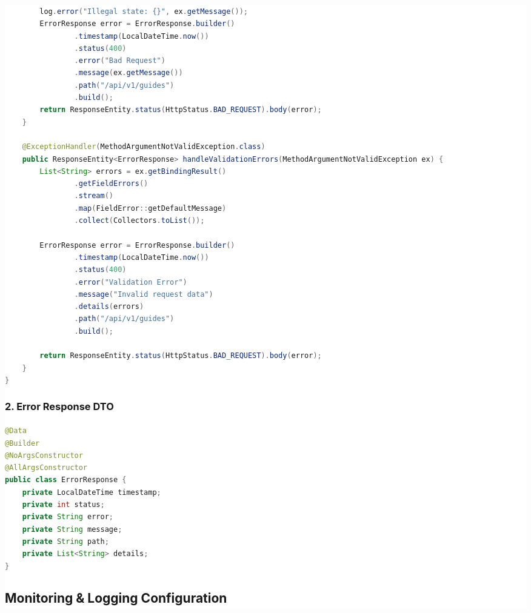 ```java
        log.error("Illegal state: {}", ex.getMessage());
        ErrorResponse error = ErrorResponse.builder()
                .timestamp(LocalDateTime.now())
                .status(400)
                .error("Bad Request")
                .message(ex.getMessage())
                .path("/api/v1/guides")
                .build();
        return ResponseEntity.status(HttpStatus.BAD_REQUEST).body(error);
    }
    
    @ExceptionHandler(MethodArgumentNotValidException.class)
    public ResponseEntity<ErrorResponse> handleValidationErrors(MethodArgumentNotValidException ex) {
        List<String> errors = ex.getBindingResult()
                .getFieldErrors()
                .stream()
                .map(FieldError::getDefaultMessage)
                .collect(Collectors.toList());
        
        ErrorResponse error = ErrorResponse.builder()
                .timestamp(LocalDateTime.now())
                .status(400)
                .error("Validation Error")
                .message("Invalid request data")
                .details(errors)
                .path("/api/v1/guides")
                .build();
        
        return ResponseEntity.status(HttpStatus.BAD_REQUEST).body(error);
    }
}
```

### **2. Error Response DTO**

```java
@Data
@Builder
@NoArgsConstructor
@AllArgsConstructor
public class ErrorResponse {
    private LocalDateTime timestamp;
    private int status;
    private String error;
    private String message;
    private String path;
    private List<String> details;
}
```

## Monitoring & Logging Configuration
